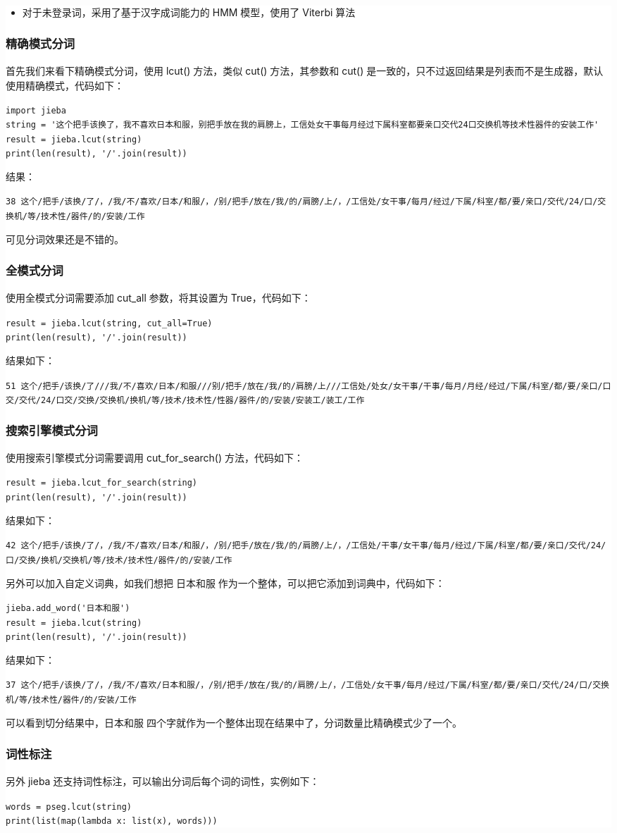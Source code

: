  - 对于未登录词，采用了基于汉字成词能力的 HMM 模型，使用了 Viterbi 算法

### 精确模式分词

首先我们来看下精确模式分词，使用 lcut() 方法，类似 cut() 方法，其参数和 cut() 是一致的，只不过返回结果是列表而不是生成器，默认使用精确模式，代码如下：

    import jieba
    string = '这个把手该换了，我不喜欢日本和服，别把手放在我的肩膀上，工信处女干事每月经过下属科室都要亲口交代24口交换机等技术性器件的安装工作'
    result = jieba.lcut(string)
    print(len(result), '/'.join(result))
    
结果：

    38 这个/把手/该换/了/，/我/不/喜欢/日本/和服/，/别/把手/放在/我/的/肩膀/上/，/工信处/女干事/每月/经过/下属/科室/都/要/亲口/交代/24/口/交换机/等/技术性/器件/的/安装/工作
    
可见分词效果还是不错的。

### 全模式分词

使用全模式分词需要添加 cut_all 参数，将其设置为 True，代码如下：

    result = jieba.lcut(string, cut_all=True)
    print(len(result), '/'.join(result))

结果如下：

    51 这个/把手/该换/了///我/不/喜欢/日本/和服///别/把手/放在/我/的/肩膀/上///工信处/处女/女干事/干事/每月/月经/经过/下属/科室/都/要/亲口/口交/交代/24/口交/交换/交换机/换机/等/技术/技术性/性器/器件/的/安装/安装工/装工/工作
    
### 搜索引擎模式分词
使用搜索引擎模式分词需要调用 cut_for_search() 方法，代码如下：

    result = jieba.lcut_for_search(string)
    print(len(result), '/'.join(result))
    
结果如下：

    42 这个/把手/该换/了/，/我/不/喜欢/日本/和服/，/别/把手/放在/我/的/肩膀/上/，/工信处/干事/女干事/每月/经过/下属/科室/都/要/亲口/交代/24/口/交换/换机/交换机/等/技术/技术性/器件/的/安装/工作

另外可以加入自定义词典，如我们想把 日本和服 作为一个整体，可以把它添加到词典中，代码如下：

    jieba.add_word('日本和服')
    result = jieba.lcut(string)
    print(len(result), '/'.join(result))
    
结果如下：

    37 这个/把手/该换/了/，/我/不/喜欢/日本和服/，/别/把手/放在/我/的/肩膀/上/，/工信处/女干事/每月/经过/下属/科室/都/要/亲口/交代/24/口/交换机/等/技术性/器件/的/安装/工作
    
可以看到切分结果中，日本和服 四个字就作为一个整体出现在结果中了，分词数量比精确模式少了一个。

### 词性标注

另外 jieba 还支持词性标注，可以输出分词后每个词的词性，实例如下：

    words = pseg.lcut(string)
    print(list(map(lambda x: list(x), words)))

